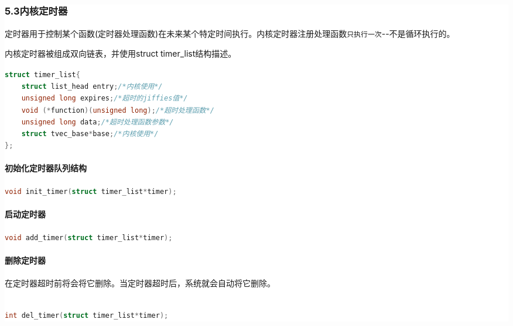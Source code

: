 ### 5.3内核定时器
定时器用于控制某个函数(定时器处理函数)在未来某个特定时间执行。内核定时器注册处理函数`只执行一次`--不是循环执行的。

内核定时器被组成双向链表，并使用struct timer_list结构描述。
```c
struct timer_list{
	struct list_head entry;/*内核使用*/
	unsigned long expires;/*超时的jiffies值*/
	void (*function)(unsigned long);/*超时处理函数*/
	unsigned long data;/*超时处理函数参数*/
	struct tvec_base*base;/*内核使用*/
};
```

#### 初始化定时器队列结构
```c
void init_timer(struct timer_list*timer);
```

#### 启动定时器
```c
void add_timer(struct timer_list*timer);
```

#### 删除定时器
在定时器超时前将会将它删除。当定时器超时后，系统就会自动将它删除。
```c

int del_timer(struct timer_list*timer);
```

